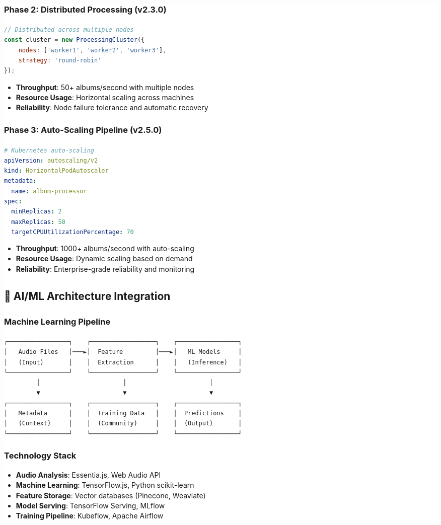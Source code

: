 ### Phase 2: Distributed Processing (v2.3.0)
```javascript
// Distributed across multiple nodes
const cluster = new ProcessingCluster({
    nodes: ['worker1', 'worker2', 'worker3'],
    strategy: 'round-robin'
});
```
- **Throughput**: 50+ albums/second with multiple nodes
- **Resource Usage**: Horizontal scaling across machines
- **Reliability**: Node failure tolerance and automatic recovery

### Phase 3: Auto-Scaling Pipeline (v2.5.0)
```yaml
# Kubernetes auto-scaling
apiVersion: autoscaling/v2
kind: HorizontalPodAutoscaler
metadata:
  name: album-processor
spec:
  minReplicas: 2
  maxReplicas: 50
  targetCPUUtilizationPercentage: 70
```
- **Throughput**: 1000+ albums/second with auto-scaling
- **Resource Usage**: Dynamic scaling based on demand
- **Reliability**: Enterprise-grade reliability and monitoring

## 🤖 AI/ML Architecture Integration

### Machine Learning Pipeline
```
┌─────────────────┐    ┌──────────────────┐    ┌─────────────────┐
│   Audio Files   │───►│  Feature         │───►│   ML Models     │
│   (Input)       │    │  Extraction      │    │   (Inference)   │
└─────────────────┘    └──────────────────┘    └─────────────────┘
         │                       │                       │
         ▼                       ▼                       ▼
┌─────────────────┐    ┌──────────────────┐    ┌─────────────────┐
│   Metadata      │    │  Training Data   │    │  Predictions    │
│   (Context)     │    │  (Community)     │    │  (Output)       │
└─────────────────┘    └──────────────────┘    └─────────────────┘
```

### Technology Stack
- **Audio Analysis**: Essentia.js, Web Audio API
- **Machine Learning**: TensorFlow.js, Python scikit-learn
- **Feature Storage**: Vector databases (Pinecone, Weaviate)
- **Model Serving**: TensorFlow Serving, MLflow
- **Training Pipeline**: Kubeflow, Apache Airflow
